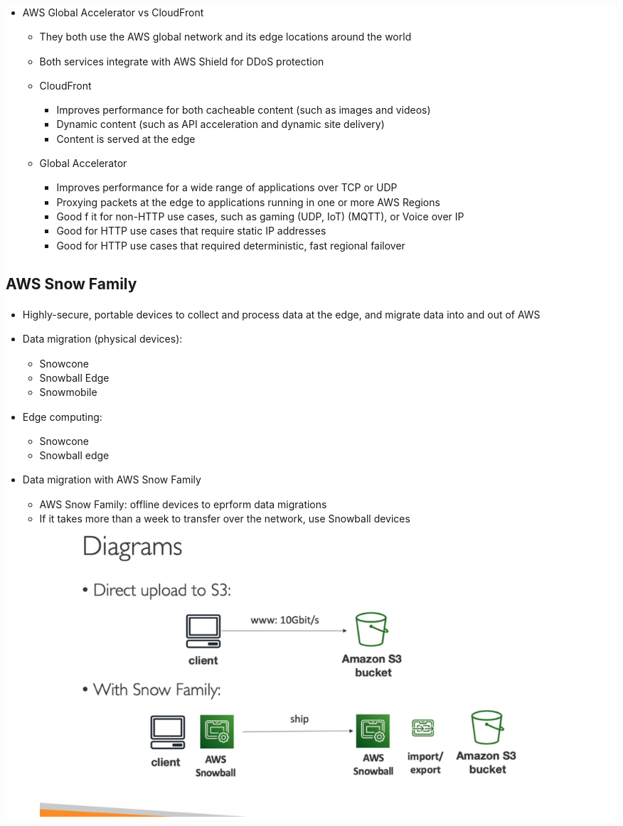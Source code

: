 - AWS Global Accelerator vs CloudFront
    - They both use the AWS global network and its edge locations around the world
    - Both services integrate with AWS Shield for DDoS protection

    - CloudFront
        - Improves performance for both cacheable content (such as images and videos)
        - Dynamic content (such as API acceleration and dynamic site delivery)
        - Content is served at the edge
    - Global Accelerator
        - Improves performance for a wide range of applications over TCP or UDP
        - Proxying packets at the edge to applications running in one or more AWS Regions
        - Good f it for non-HTTP use cases, such as gaming (UDP, IoT) (MQTT), or Voice over IP
        - Good for HTTP use cases that require static IP addresses
        - Good for HTTP use cases that required deterministic, fast regional failover


## AWS Snow Family
- Highly-secure, portable devices to collect and process data at the edge, and migrate data into and out of AWS

- Data migration (physical devices):
    - Snowcone
    - Snowball Edge
    - Snowmobile

- Edge computing:
    - Snowcone
    - Snowball edge

- Data migration with AWS Snow Family
    - AWS Snow Family: offline devices to eprform data migrations
    - If it takes more than a week to transfer over the network, use Snowball devices
    ![Snow Family Data migration](resources/img40.png)

